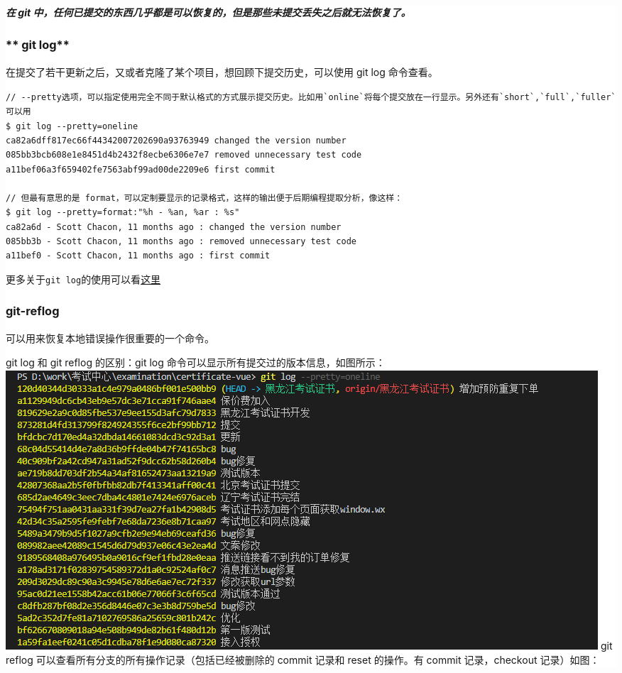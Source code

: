 ##### 在 git 中，任何已提交的东西几乎都是可以恢复的，但是那些未提交丢失之后就无法恢复了。

### ** git log**

在提交了若干更新之后，又或者克隆了某个项目，想回顾下提交历史，可以使用 git log 命令查看。

```
// --pretty选项，可以指定使用完全不同于默认格式的方式展示提交历史。比如用`online`将每个提交放在一行显示。另外还有`short`,`full`,`fuller`可以用
$ git log --pretty=oneline
ca82a6dff817ec66f44342007202690a93763949 changed the version number
085bb3bcb608e1e8451d4b2432f8ecbe6306e7e7 removed unnecessary test code
a11bef06a3f659402fe7563abf99ad00de2209e6 first commit

// 但最有意思的是 format，可以定制要显示的记录格式，这样的输出便于后期编程提取分析，像这样：
$ git log --pretty=format:"%h - %an, %ar : %s"
ca82a6d - Scott Chacon, 11 months ago : changed the version number
085bb3b - Scott Chacon, 11 months ago : removed unnecessary test code
a11bef0 - Scott Chacon, 11 months ago : first commit
```

更多关于`git log`的使用可以看[这里](https://git-scm.com/book/zh/v1/Git-%E5%9F%BA%E7%A1%80-%E6%9F%A5%E7%9C%8B%E6%8F%90%E4%BA%A4%E5%8E%86%E5%8F%B2)

### **git-reflog**

可以用来恢复本地错误操作很重要的一个命令。

git log 和 git reflog 的区别：git log 命令可以显示所有提交过的版本信息，如图所示：
![git log演示](https://github.com/carolineLH/carolineLH.github.io/blob/hexo/img/log.png)
git reflog 可以查看所有分支的所有操作记录（包括已经被删除的 commit 记录和 reset 的操作。有 commit 记录，checkout 记录）如图：